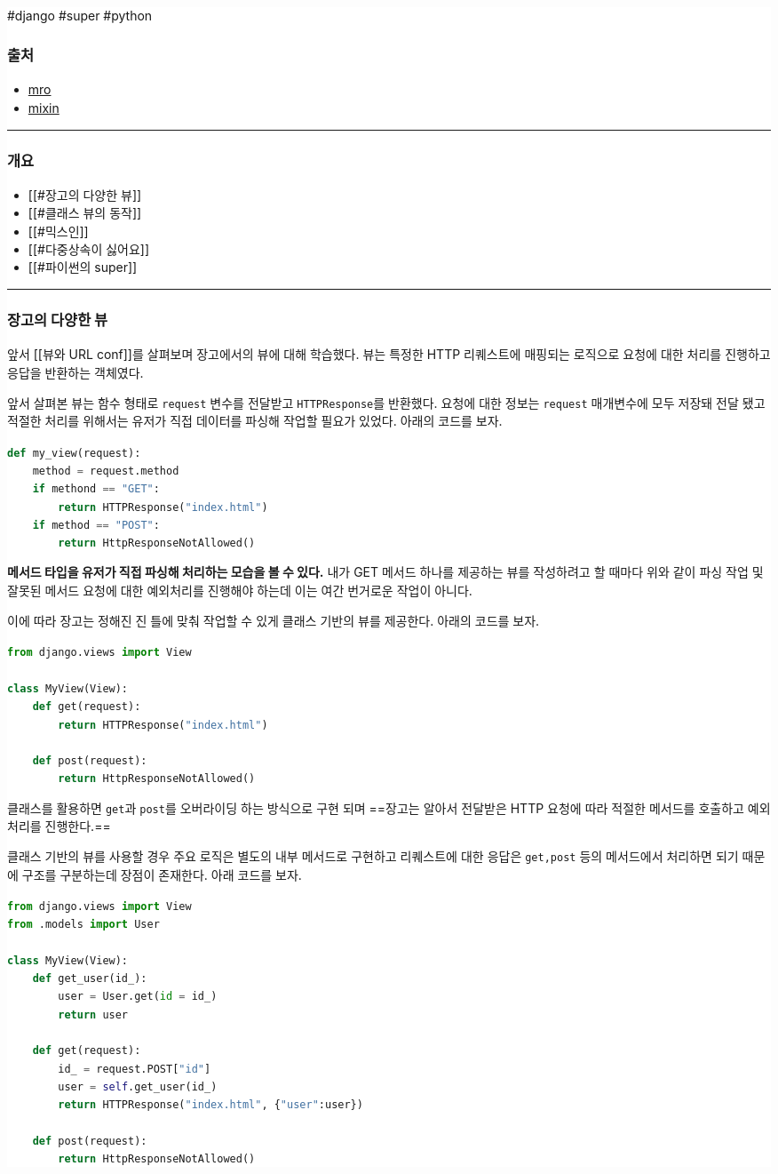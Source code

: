 #django #super #python
### 출처
* [mro](https://dojang.io/mod/page/view.php?id=2388)
* [mixin](https://medium.com/@bobbykboseoffice/mastering-mixins-in-django-acda05b34dd6)
___
### 개요
* [[#장고의 다양한 뷰]]
* [[#클래스 뷰의 동작]]
* [[#믹스인]]
* [[#다중상속이 싫어요]]
* [[#파이썬의 super]]
___
### 장고의 다양한 뷰

앞서 [[뷰와 URL conf]]를 살펴보며 장고에서의 뷰에 대해 학습했다. 뷰는 특정한 HTTP 리퀘스트에 매핑되는 로직으로 요청에 대한 처리를 진행하고 응답을 반환하는 객체였다. 

앞서 살펴본 뷰는 함수 형태로 `request` 변수를 전달받고 `HTTPResponse`를 반환했다. 요청에 대한 정보는 `request` 매개변수에 모두 저장돼 전달 됐고 적절한 처리를 위해서는 유저가 직접 데이터를 파싱해 작업할 필요가 있었다. 아래의 코드를 보자. 

```python
def my_view(request):
	method = request.method
	if methond == "GET":
		return HTTPResponse("index.html")
	if method == "POST":
		return HttpResponseNotAllowed()
```

**메서드 타입을 유저가 직접 파싱해 처리하는 모습을 볼 수 있다.** 내가 GET 메서드 하나를 제공하는 뷰를 작성하려고 할 때마다 위와 같이 파싱 작업 및 잘못된 메서드 요청에 대한 예외처리를 진행해야 하는데 이는 여간 번거로운 작업이 아니다.

이에 따라 장고는 정해진 진 틀에 맞춰 작업할 수 있게 클래스 기반의 뷰를 제공한다. 아래의 코드를 보자.

```python
from django.views import View

class MyView(View):
	def get(request):
		return HTTPResponse("index.html")

	def post(request):
		return HttpResponseNotAllowed()
```

클래스를 활용하면 `get`과 `post`를 오버라이딩 하는 방식으로 구현 되며 ==장고는 알아서 전달받은 HTTP 요청에 따라 적절한 메서드를 호출하고 예외처리를 진행한다.==

클래스 기반의 뷰를 사용할 경우 주요 로직은 별도의 내부 메서드로 구현하고 리퀘스트에 대한 응답은 `get,post` 등의 메서드에서 처리하면 되기 때문에 구조를 구분하는데 장점이 존재한다. 아래 코드를 보자.

```python
from django.views import View
from .models import User

class MyView(View):
	def get_user(id_):
		user = User.get(id = id_)
		return user
		
	def get(request):
		id_ = request.POST["id"]
		user = self.get_user(id_)
		return HTTPResponse("index.html", {"user":user})

	def post(request):
		return HttpResponseNotAllowed()
```